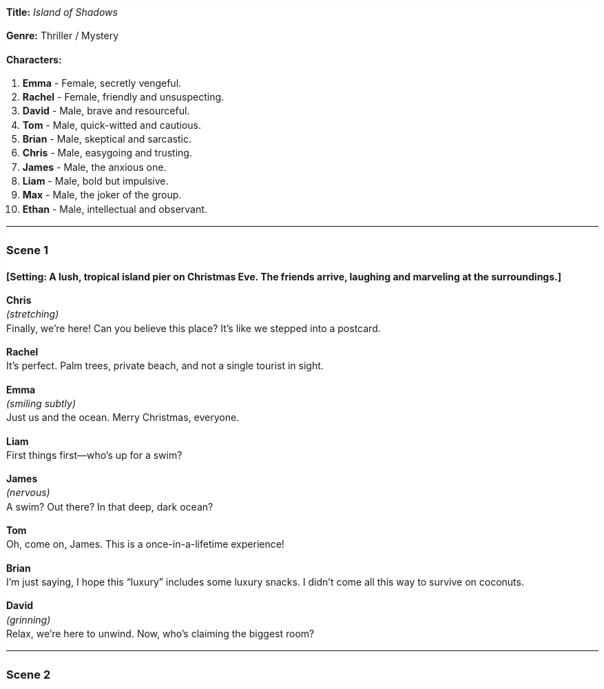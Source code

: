 **Title:** *Island of Shadows*

**Genre:** Thriller / Mystery

**Characters:**
1. **Emma** - Female, secretly vengeful.
2. **Rachel** - Female, friendly and unsuspecting.
3. **David** - Male, brave and resourceful.
4. **Tom** - Male, quick-witted and cautious.
5. **Brian** - Male, skeptical and sarcastic.
6. **Chris** - Male, easygoing and trusting.
7. **James** - Male, the anxious one.
8. **Liam** - Male, bold but impulsive.
9. **Max** - Male, the joker of the group.
10. **Ethan** - Male, intellectual and observant.

---

### **Scene 1**

**[Setting: A lush, tropical island pier on Christmas Eve. The friends arrive, laughing and marveling at the surroundings.]**

**Chris**  
_(stretching)_  
Finally, we’re here! Can you believe this place? It’s like we stepped into a postcard.

**Rachel**  
It’s perfect. Palm trees, private beach, and not a single tourist in sight.

**Emma**  
_(smiling subtly)_  
Just us and the ocean. Merry Christmas, everyone.

**Liam**  
First things first—who’s up for a swim?

**James**  
_(nervous)_  
A swim? Out there? In that deep, dark ocean?

**Tom**  
Oh, come on, James. This is a once-in-a-lifetime experience!

**Brian**  
I’m just saying, I hope this “luxury” includes some luxury snacks. I didn’t come all this way to survive on coconuts.

**David**  
_(grinning)_  
Relax, we’re here to unwind. Now, who’s claiming the biggest room?

---

### **Scene 2**
